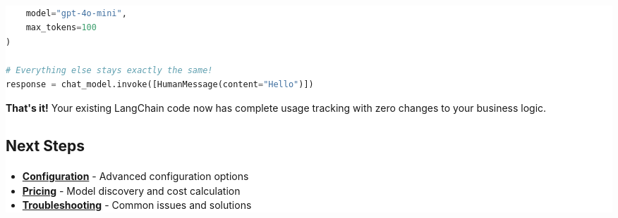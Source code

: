 ```python
    model="gpt-4o-mini",
    max_tokens=100
)

# Everything else stays exactly the same!
response = chat_model.invoke([HumanMessage(content="Hello")])
```

**That's it!** Your existing LangChain code now has complete usage tracking with zero changes to your business logic.

## Next Steps

- **[Configuration](configuration.md)** - Advanced configuration options
- **[Pricing](pricing.md)** - Model discovery and cost calculation
- **[Troubleshooting](troubleshooting.md)** - Common issues and solutions 